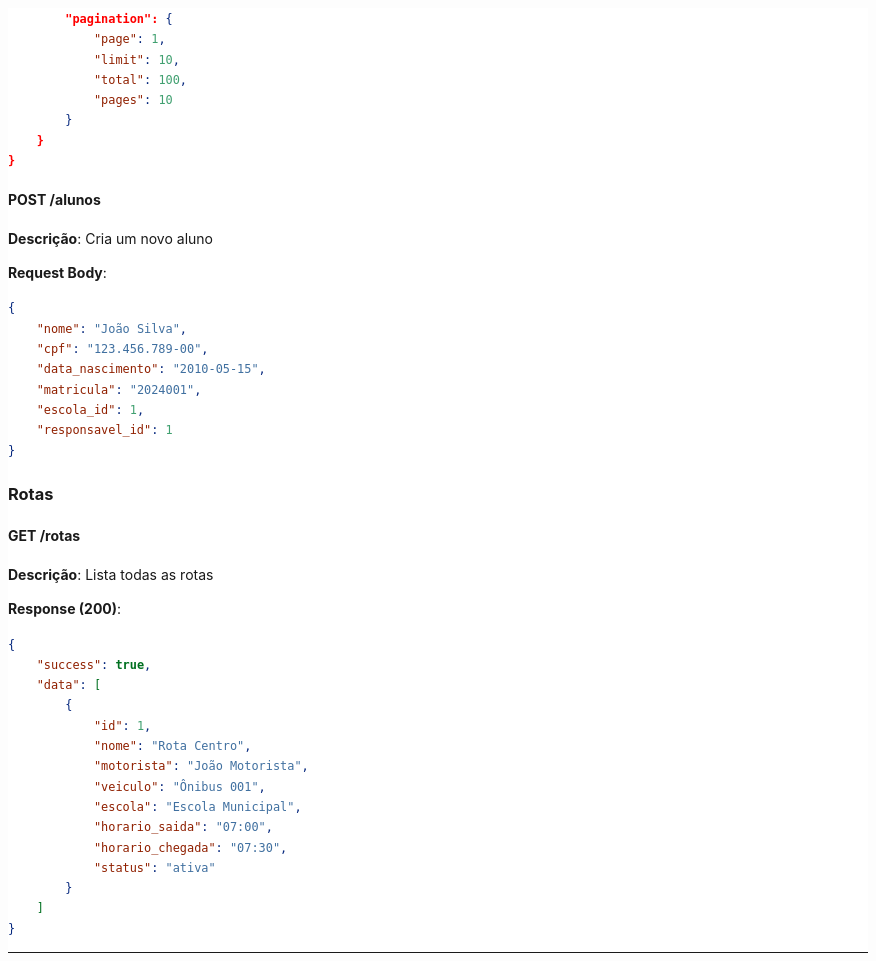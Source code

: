 ```json
		"pagination": {
			"page": 1,
			"limit": 10,
			"total": 100,
			"pages": 10
		}
	}
}
```

#### POST /alunos

**Descrição**: Cria um novo aluno

**Request Body**:

```json
{
	"nome": "João Silva",
	"cpf": "123.456.789-00",
	"data_nascimento": "2010-05-15",
	"matricula": "2024001",
	"escola_id": 1,
	"responsavel_id": 1
}
```

### Rotas

#### GET /rotas

**Descrição**: Lista todas as rotas

**Response (200)**:

```json
{
	"success": true,
	"data": [
		{
			"id": 1,
			"nome": "Rota Centro",
			"motorista": "João Motorista",
			"veiculo": "Ônibus 001",
			"escola": "Escola Municipal",
			"horario_saida": "07:00",
			"horario_chegada": "07:30",
			"status": "ativa"
		}
	]
}
```

---
